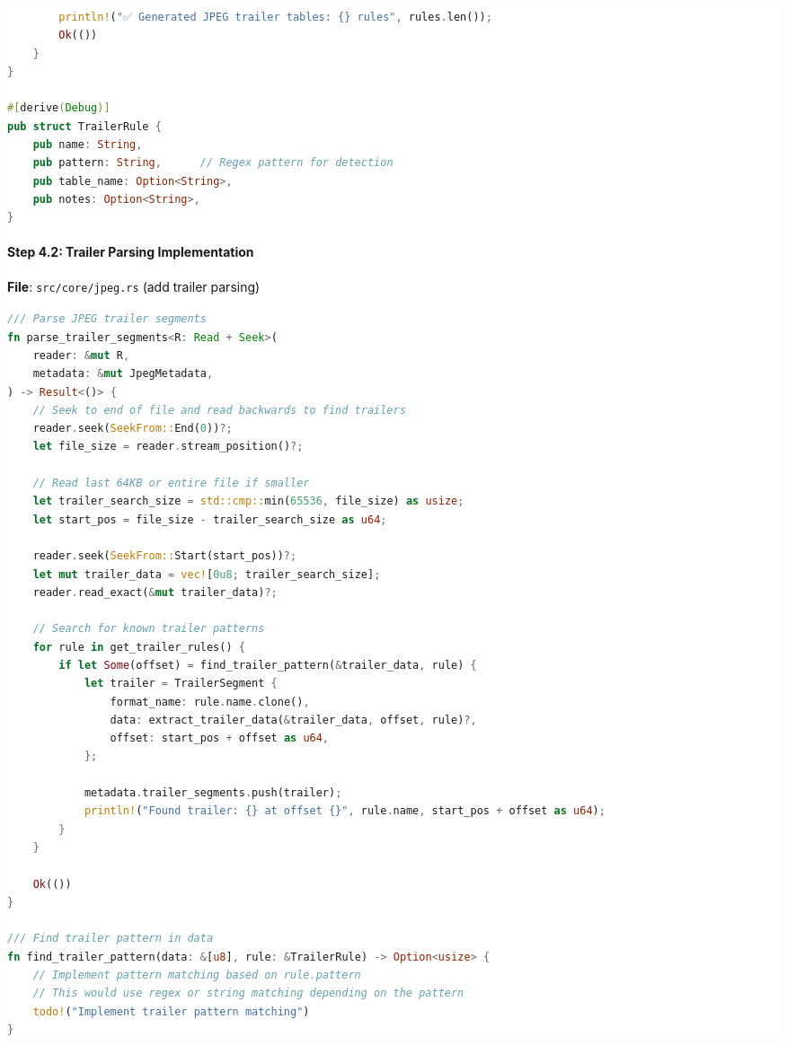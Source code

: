 ```rust
        println!("✅ Generated JPEG trailer tables: {} rules", rules.len());
        Ok(())
    }
}

#[derive(Debug)]
pub struct TrailerRule {
    pub name: String,
    pub pattern: String,      // Regex pattern for detection
    pub table_name: Option<String>,
    pub notes: Option<String>,
}
```

#### **Step 4.2: Trailer Parsing Implementation**

**File**: `src/core/jpeg.rs` (add trailer parsing)

```rust
/// Parse JPEG trailer segments
fn parse_trailer_segments<R: Read + Seek>(
    reader: &mut R,
    metadata: &mut JpegMetadata,
) -> Result<()> {
    // Seek to end of file and read backwards to find trailers
    reader.seek(SeekFrom::End(0))?;
    let file_size = reader.stream_position()?;

    // Read last 64KB or entire file if smaller
    let trailer_search_size = std::cmp::min(65536, file_size) as usize;
    let start_pos = file_size - trailer_search_size as u64;

    reader.seek(SeekFrom::Start(start_pos))?;
    let mut trailer_data = vec![0u8; trailer_search_size];
    reader.read_exact(&mut trailer_data)?;

    // Search for known trailer patterns
    for rule in get_trailer_rules() {
        if let Some(offset) = find_trailer_pattern(&trailer_data, rule) {
            let trailer = TrailerSegment {
                format_name: rule.name.clone(),
                data: extract_trailer_data(&trailer_data, offset, rule)?,
                offset: start_pos + offset as u64,
            };

            metadata.trailer_segments.push(trailer);
            println!("Found trailer: {} at offset {}", rule.name, start_pos + offset as u64);
        }
    }

    Ok(())
}

/// Find trailer pattern in data
fn find_trailer_pattern(data: &[u8], rule: &TrailerRule) -> Option<usize> {
    // Implement pattern matching based on rule.pattern
    // This would use regex or string matching depending on the pattern
    todo!("Implement trailer pattern matching")
}
```
